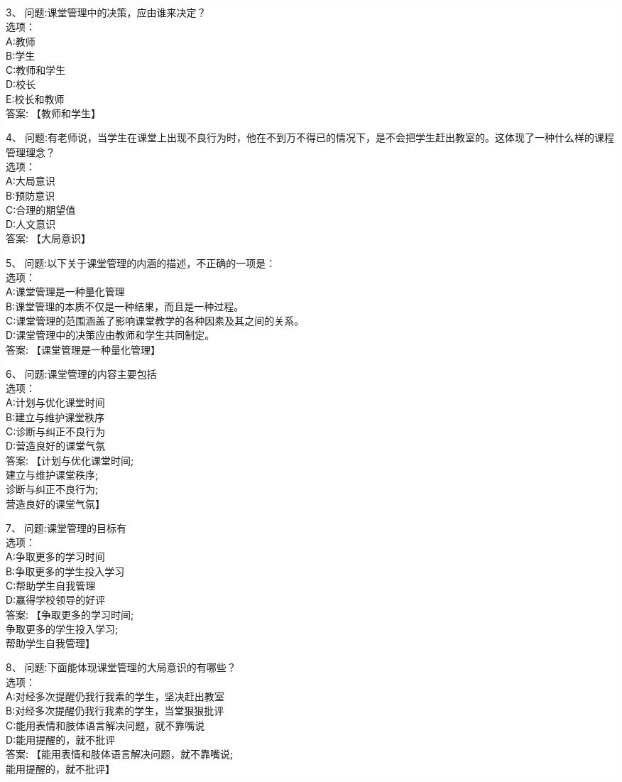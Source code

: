 3、 问题:课堂管理中的决策，应由谁来决定？  
选项：  
A:教师  
B:学生  
C:教师和学生  
D:校长  
E:校长和教师  
答案: 【教师和学生】

4、 问题:有老师说，当学生在课堂上出现不良行为时，他在不到万不得已的情况下，是不会把学生赶出教室的。这体现了一种什么样的课程管理理念？  
选项：  
A:大局意识  
B:预防意识  
C:合理的期望值  
D:人文意识  
答案: 【大局意识】

5、 问题:以下关于课堂管理的内涵的描述，不正确的一项是：  
选项：  
A:课堂管理是一种量化管理  
B:课堂管理的本质不仅是一种结果，而且是一种过程。  
C:课堂管理的范围涵盖了影响课堂教学的各种因素及其之间的关系。  
D:课堂管理中的决策应由教师和学生共同制定。  
答案: 【课堂管理是一种量化管理】

6、 问题:课堂管理的内容主要包括  
选项：  
A:计划与优化课堂时间  
B:建立与维护课堂秩序  
C:诊断与纠正不良行为  
D:营造良好的课堂气氛  
答案: 【计划与优化课堂时间;  
建立与维护课堂秩序;  
诊断与纠正不良行为;  
营造良好的课堂气氛】

7、 问题:课堂管理的目标有  
选项：  
A:争取更多的学习时间  
B:争取更多的学生投入学习  
C:帮助学生自我管理  
D:赢得学校领导的好评  
答案: 【争取更多的学习时间;  
争取更多的学生投入学习;  
帮助学生自我管理】

8、 问题:下面能体现课堂管理的大局意识的有哪些？  
选项：  
A:对经多次提醒仍我行我素的学生，坚决赶出教室  
B:对经多次提醒仍我行我素的学生，当堂狠狠批评  
C:能用表情和肢体语言解决问题，就不靠嘴说  
D:能用提醒的，就不批评  
答案: 【能用表情和肢体语言解决问题，就不靠嘴说;  
能用提醒的，就不批评】
